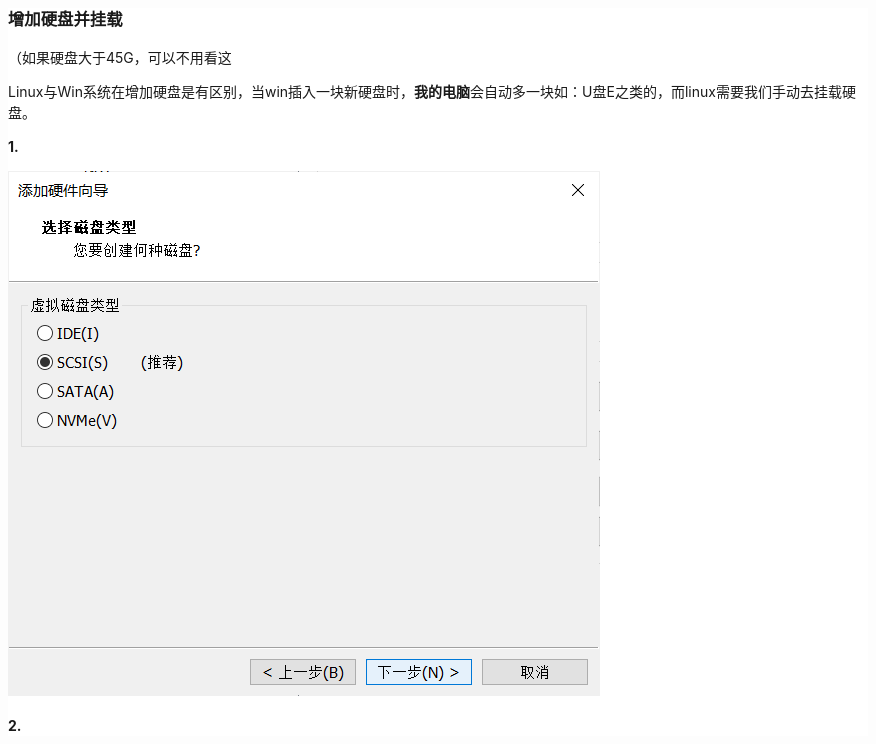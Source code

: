   



### 增加硬盘并挂载

（如果硬盘大于45G，可以不用看这

Linux与Win系统在增加硬盘是有区别，当win插入一块新硬盘时，**我的电脑**会自动多一块如：U盘E之类的，而linux需要我们手动去挂载硬盘。



**1.**

![image-20211121221558251](/images/image-20211121221558251-1637572465819.png)

**2.**


